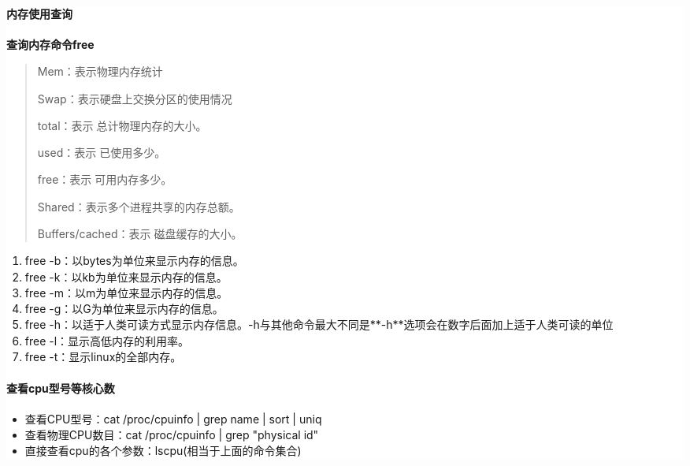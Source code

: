 #### 内存使用查询

**查询内存命令free**

> Mem：表示物理内存统计
>
> Swap：表示硬盘上交换分区的使用情况
>
> total：表示 总计物理内存的大小。
>
> used：表示 已使用多少。
>
> free：表示 可用内存多少。
>
> Shared：表示多个进程共享的内存总额。
>
> Buffers/cached：表示 磁盘缓存的大小。

1. free -b：以bytes为单位来显示内存的信息。
2. free -k：以kb为单位来显示内存的信息。
3. free -m：以m为单位来显示内存的信息。
4. free -g：以G为单位来显示内存的信息。
5. free -h：以适于人类可读方式显示内存信息。-h与其他命令最大不同是**-h**选项会在数字后面加上适于人类可读的单位
6. free -l：显示高低内存的利用率。
7. free -t：显示linux的全部内存。

#### 查看cpu型号等核心数

- 查看CPU型号：cat /proc/cpuinfo | grep name | sort | uniq
- 查看物理CPU数目：cat /proc/cpuinfo | grep "physical id"
- 直接查看cpu的各个参数：lscpu(相当于上面的命令集合)
